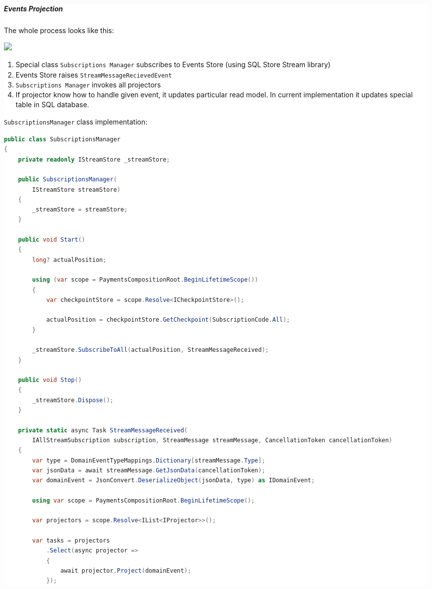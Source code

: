 ```csharp

```

##### Events Projection

The whole process looks like this:

![](docs/Images/ES_events_projection.png)

1. Special class `Subscriptions Manager` subscribes to Events Store (using SQL Store Stream library)
2. Events Store raises `StreamMessageRecievedEvent`
3. `Subscriptions Manager` invokes all projectors
4. If projector know how to handle given event, it updates particular read model. In current implementation it updates special table in SQL database.

`SubscriptionsManager` class implementation:

```csharp
public class SubscriptionsManager
{
    private readonly IStreamStore _streamStore;

    public SubscriptionsManager(
        IStreamStore streamStore)
    {
        _streamStore = streamStore;
    }

    public void Start()
    {
        long? actualPosition;

        using (var scope = PaymentsCompositionRoot.BeginLifetimeScope())
        {
            var checkpointStore = scope.Resolve<ICheckpointStore>();

            actualPosition = checkpointStore.GetCheckpoint(SubscriptionCode.All);
        }

        _streamStore.SubscribeToAll(actualPosition, StreamMessageReceived);
    }

    public void Stop()
    {
        _streamStore.Dispose();
    }

    private static async Task StreamMessageReceived(
        IAllStreamSubscription subscription, StreamMessage streamMessage, CancellationToken cancellationToken)
    {
        var type = DomainEventTypeMappings.Dictionary[streamMessage.Type];
        var jsonData = await streamMessage.GetJsonData(cancellationToken);
        var domainEvent = JsonConvert.DeserializeObject(jsonData, type) as IDomainEvent;

        using var scope = PaymentsCompositionRoot.BeginLifetimeScope();

        var projectors = scope.Resolve<IList<IProjector>>();

        var tasks = projectors
            .Select(async projector =>
            {
                await projector.Project(domainEvent);
            });
```